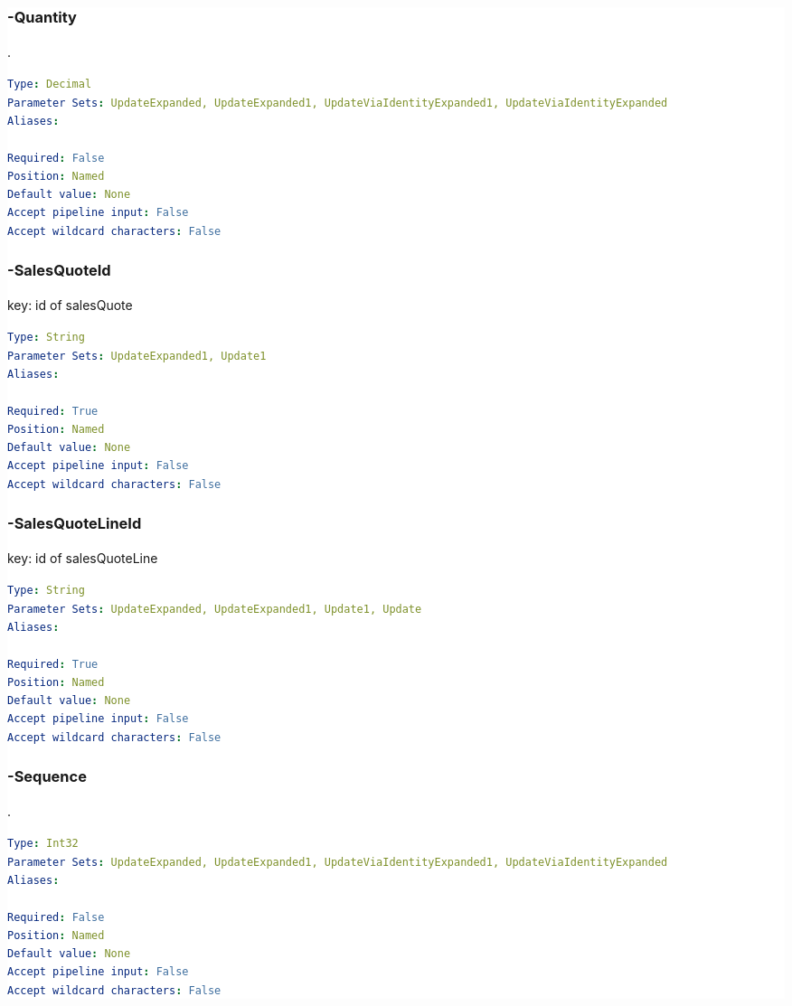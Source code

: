 ### -Quantity
.

```yaml
Type: Decimal
Parameter Sets: UpdateExpanded, UpdateExpanded1, UpdateViaIdentityExpanded1, UpdateViaIdentityExpanded
Aliases:

Required: False
Position: Named
Default value: None
Accept pipeline input: False
Accept wildcard characters: False
```

### -SalesQuoteId
key: id of salesQuote

```yaml
Type: String
Parameter Sets: UpdateExpanded1, Update1
Aliases:

Required: True
Position: Named
Default value: None
Accept pipeline input: False
Accept wildcard characters: False
```

### -SalesQuoteLineId
key: id of salesQuoteLine

```yaml
Type: String
Parameter Sets: UpdateExpanded, UpdateExpanded1, Update1, Update
Aliases:

Required: True
Position: Named
Default value: None
Accept pipeline input: False
Accept wildcard characters: False
```

### -Sequence
.

```yaml
Type: Int32
Parameter Sets: UpdateExpanded, UpdateExpanded1, UpdateViaIdentityExpanded1, UpdateViaIdentityExpanded
Aliases:

Required: False
Position: Named
Default value: None
Accept pipeline input: False
Accept wildcard characters: False
```
